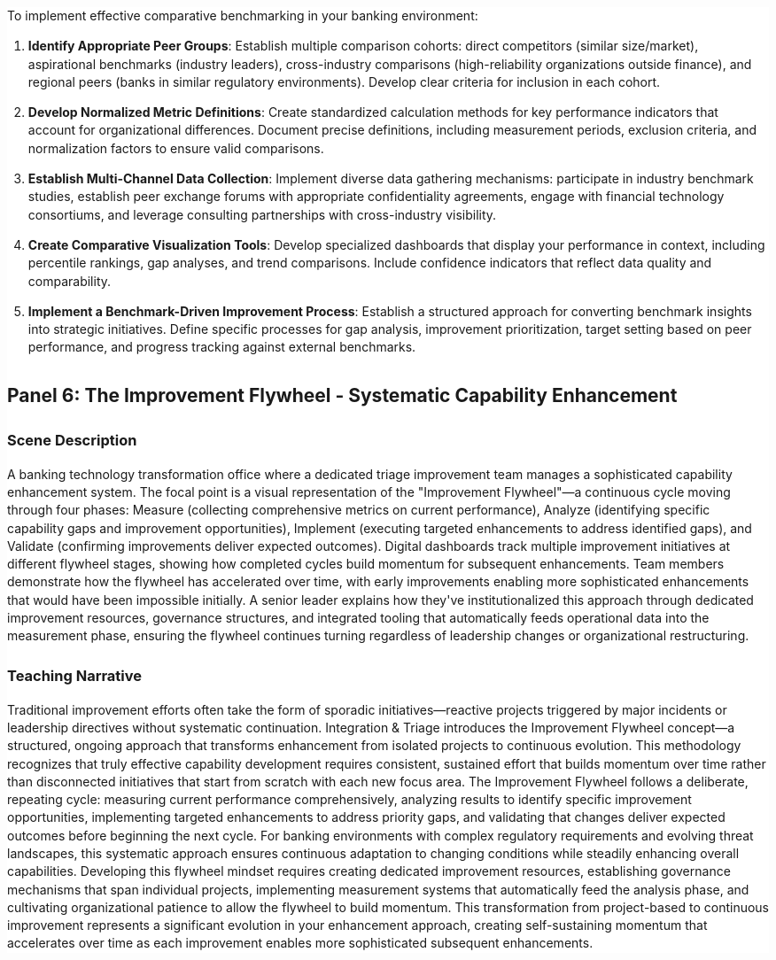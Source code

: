 To implement effective comparative benchmarking in your banking environment:

1. **Identify Appropriate Peer Groups**: Establish multiple comparison cohorts: direct competitors (similar size/market), aspirational benchmarks (industry leaders), cross-industry comparisons (high-reliability organizations outside finance), and regional peers (banks in similar regulatory environments). Develop clear criteria for inclusion in each cohort.

2. **Develop Normalized Metric Definitions**: Create standardized calculation methods for key performance indicators that account for organizational differences. Document precise definitions, including measurement periods, exclusion criteria, and normalization factors to ensure valid comparisons.

3. **Establish Multi-Channel Data Collection**: Implement diverse data gathering mechanisms: participate in industry benchmark studies, establish peer exchange forums with appropriate confidentiality agreements, engage with financial technology consortiums, and leverage consulting partnerships with cross-industry visibility.

4. **Create Comparative Visualization Tools**: Develop specialized dashboards that display your performance in context, including percentile rankings, gap analyses, and trend comparisons. Include confidence indicators that reflect data quality and comparability.

5. **Implement a Benchmark-Driven Improvement Process**: Establish a structured approach for converting benchmark insights into strategic initiatives. Define specific processes for gap analysis, improvement prioritization, target setting based on peer performance, and progress tracking against external benchmarks.

## Panel 6: The Improvement Flywheel - Systematic Capability Enhancement

### Scene Description

 A banking technology transformation office where a dedicated triage improvement team manages a sophisticated capability enhancement system. The focal point is a visual representation of the "Improvement Flywheel"—a continuous cycle moving through four phases: Measure (collecting comprehensive metrics on current performance), Analyze (identifying specific capability gaps and improvement opportunities), Implement (executing targeted enhancements to address identified gaps), and Validate (confirming improvements deliver expected outcomes). Digital dashboards track multiple improvement initiatives at different flywheel stages, showing how completed cycles build momentum for subsequent enhancements. Team members demonstrate how the flywheel has accelerated over time, with early improvements enabling more sophisticated enhancements that would have been impossible initially. A senior leader explains how they've institutionalized this approach through dedicated improvement resources, governance structures, and integrated tooling that automatically feeds operational data into the measurement phase, ensuring the flywheel continues turning regardless of leadership changes or organizational restructuring.

### Teaching Narrative

Traditional improvement efforts often take the form of sporadic initiatives—reactive projects triggered by major incidents or leadership directives without systematic continuation. Integration & Triage introduces the Improvement Flywheel concept—a structured, ongoing approach that transforms enhancement from isolated projects to continuous evolution. This methodology recognizes that truly effective capability development requires consistent, sustained effort that builds momentum over time rather than disconnected initiatives that start from scratch with each new focus area. The Improvement Flywheel follows a deliberate, repeating cycle: measuring current performance comprehensively, analyzing results to identify specific improvement opportunities, implementing targeted enhancements to address priority gaps, and validating that changes deliver expected outcomes before beginning the next cycle. For banking environments with complex regulatory requirements and evolving threat landscapes, this systematic approach ensures continuous adaptation to changing conditions while steadily enhancing overall capabilities. Developing this flywheel mindset requires creating dedicated improvement resources, establishing governance mechanisms that span individual projects, implementing measurement systems that automatically feed the analysis phase, and cultivating organizational patience to allow the flywheel to build momentum. This transformation from project-based to continuous improvement represents a significant evolution in your enhancement approach, creating self-sustaining momentum that accelerates over time as each improvement enables more sophisticated subsequent enhancements.
